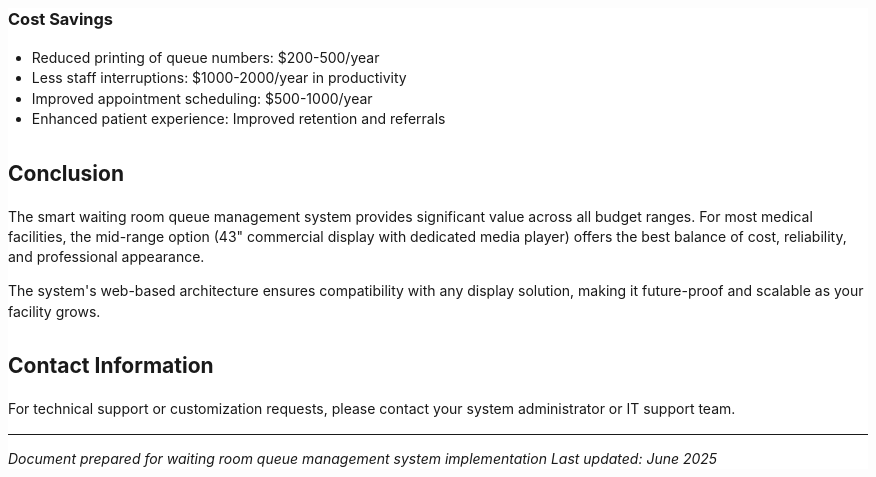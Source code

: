 ### Cost Savings
- Reduced printing of queue numbers: $200-500/year
- Less staff interruptions: $1000-2000/year in productivity
- Improved appointment scheduling: $500-1000/year
- Enhanced patient experience: Improved retention and referrals

## Conclusion

The smart waiting room queue management system provides significant value across all budget ranges. For most medical facilities, the mid-range option (43" commercial display with dedicated media player) offers the best balance of cost, reliability, and professional appearance.

The system's web-based architecture ensures compatibility with any display solution, making it future-proof and scalable as your facility grows.

## Contact Information

For technical support or customization requests, please contact your system administrator or IT support team.

---

*Document prepared for waiting room queue management system implementation*
*Last updated: June 2025*